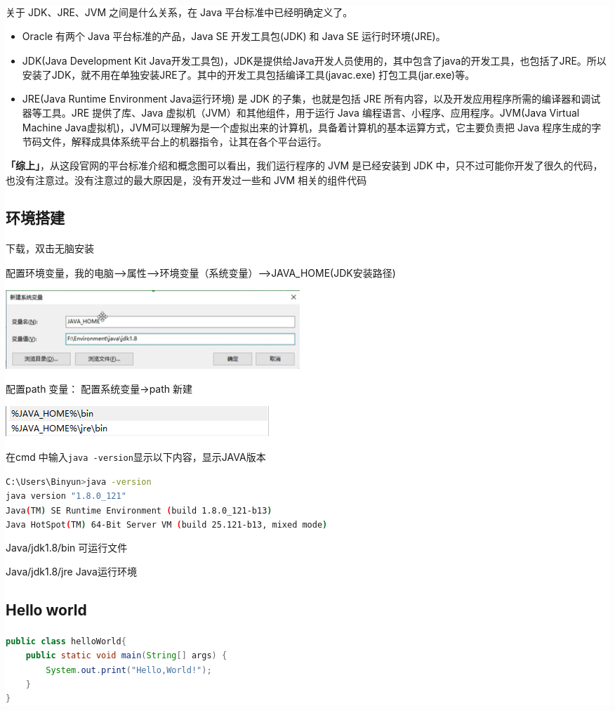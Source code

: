 关于 JDK、JRE、JVM 之间是什么关系，在 Java 平台标准中已经明确定义了。

- Oracle 有两个 Java 平台标准的产品，Java SE 开发工具包(JDK) 和 Java SE 运行时环境(JRE)。

- JDK(Java Development Kit Java开发工具包)，JDK是提供给Java开发人员使用的，其中包含了java的开发工具，也包括了JRE。所以安装了JDK，就不用在单独安装JRE了。其中的开发工具包括编译工具(javac.exe) 打包工具(jar.exe)等。

- JRE(Java Runtime Environment Java运行环境) 是 JDK 的子集，也就是包括 JRE 所有内容，以及开发应用程序所需的编译器和调试器等工具。JRE 提供了库、Java 虚拟机（JVM）和其他组件，用于运行 Java 编程语言、小程序、应用程序。JVM(Java Virtual Machine Java虚拟机)，JVM可以理解为是一个虚拟出来的计算机，具备着计算机的基本运算方式，它主要负责把 Java 程序生成的字节码文件，解释成具体系统平台上的机器指令，让其在各个平台运行。

**「综上」**，从这段官网的平台标准介绍和概念图可以看出，我们运行程序的 JVM 是已经安装到 JDK 中，只不过可能你开发了很久的代码，也没有注意过。没有注意过的最大原因是，没有开发过一些和 JVM 相关的组件代码

## 环境搭建

下载，双击无脑安装

配置环境变量，我的电脑—>属性—>环境变量（系统变量）—>JAVA_HOME(JDK安装路径)

![image-20221115161406583](Java%20%E4%BB%8E0%E5%BC%80%E5%A7%8B.img/image-20221115161406583.png)

配置path 变量： 配置系统变量->path 新建

![image-20221115161621798](Java%20%E4%BB%8E0%E5%BC%80%E5%A7%8B.img/image-20221115161621798.png)

在cmd 中输入`java -version`显示以下内容，显示JAVA版本

```bash
C:\Users\Binyun>java -version
java version "1.8.0_121"
Java(TM) SE Runtime Environment (build 1.8.0_121-b13)
Java HotSpot(TM) 64-Bit Server VM (build 25.121-b13, mixed mode)
```

Java/jdk1.8/bin  可运行文件

Java/jdk1.8/jre Java运行环境

## Hello world

```java
public class helloWorld{
    public static void main(String[] args) {
        System.out.print("Hello,World!");
    }
}
```
